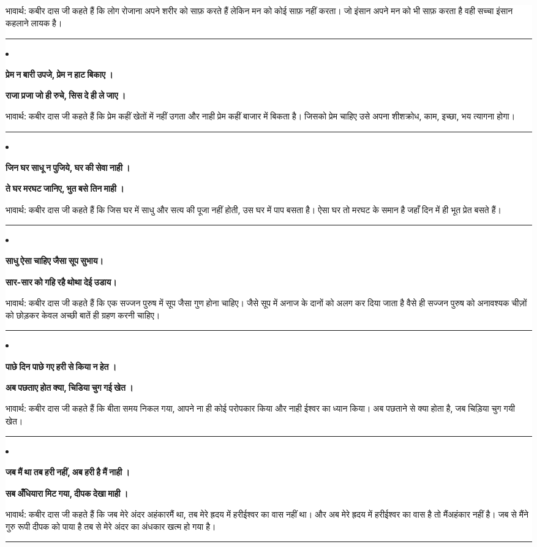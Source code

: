 भावार्थ: कबीर दास जी कहते हैं कि लोग रोजाना अपने शरीर को साफ़ करते हैं लेकिन मन को कोई साफ़ नहीं करता। जो इंसान अपने मन को भी साफ़ करता है वही सच्चा इंसान कहलाने लायक है।

---

<li>  

**प्रेम न बारी उपजे, प्रेम न हाट बिकाए ।**

**राजा प्रजा जो ही रुचे, सिस दे ही ले जाए ।** </li>

भावार्थ: कबीर दास जी कहते हैं कि प्रेम कहीं खेतों में नहीं उगता और नाही प्रेम कहीं बाजार में बिकता है। जिसको प्रेम चाहिए उसे अपना शीशक्रोध, काम, इच्छा, भय त्यागना होगा।

---

<li>  

**जिन घर साधू न पुजिये, घर की सेवा नाही ।**

**ते घर मरघट जानिए, भुत बसे तिन माही ।** </li>

भावार्थ: कबीर दास जी कहते हैं कि जिस घर में साधु और सत्य की पूजा नहीं होती, उस घर में पाप बसता है। ऐसा घर तो मरघट के समान है जहाँ दिन में ही भूत प्रेत बसते हैं।

---

<li>  

**साधु ऐसा चाहिए जैसा सूप सुभाय।**

**सार-सार को गहि रहै थोथा देई उडाय।** </li>

भावार्थ: कबीर दास जी कहते हैं कि एक सज्जन पुरुष में सूप जैसा गुण होना चाहिए। जैसे सूप में अनाज के दानों को अलग कर दिया जाता है वैसे ही सज्जन पुरुष को अनावश्यक चीज़ों को छोड़कर केवल अच्छी बातें ही ग्रहण करनी चाहिए।

---

<li>  

**पाछे दिन पाछे गए हरी से किया न हेत ।**

**अब पछताए होत क्या, चिडिया चुग गई खेत ।** </li>

भावार्थ: कबीर दास जी कहते हैं कि बीता समय निकल गया, आपने ना ही कोई परोपकार किया और नाही ईश्वर का ध्यान किया। अब पछताने से क्या होता है, जब चिड़िया चुग गयी खेत।

---

<li>  

**जब मैं था तब हरी नहीं, अब हरी है मैं नाही ।**

**सब अँधियारा मिट गया, दीपक देखा माही ।** </li>

भावार्थ: कबीर दास जी कहते हैं कि जब मेरे अंदर अहंकारमैं था, तब मेरे ह्रदय में हरीईश्वर का वास नहीं था। और अब मेरे ह्रदय में हरीईश्वर का वास है तो मैंअहंकार नहीं है। जब से मैंने गुरु रूपी दीपक को पाया है तब से मेरे अंदर का अंधकार खत्म हो गया है।

---
